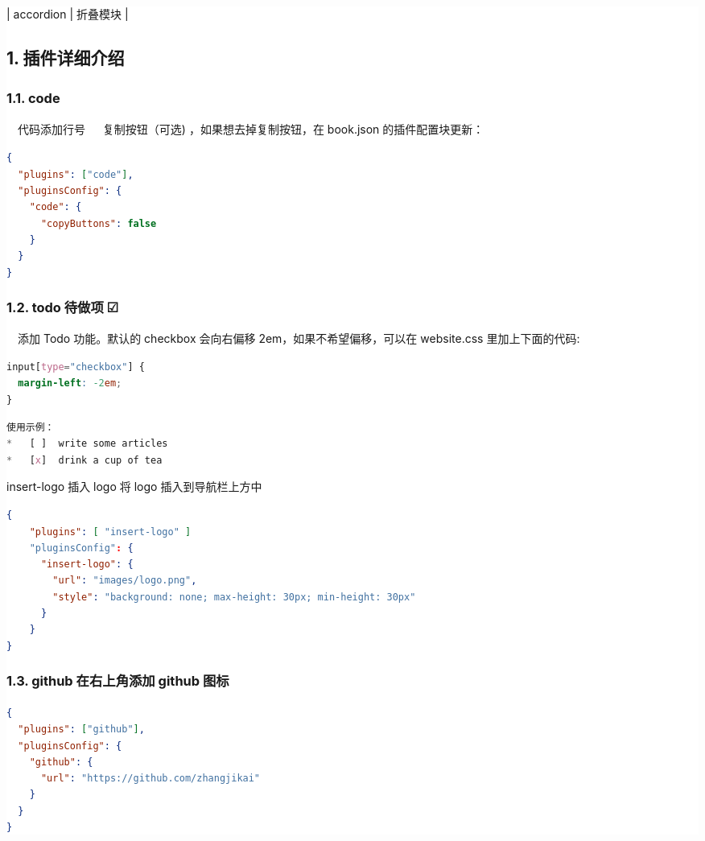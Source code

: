 | accordion                 | 折叠模块                                                                          |

## 1. 插件详细介绍

### 1.1. code

&emsp;代码添加行号   复制按钮（可选) ，如果想去掉复制按钮，在 book.json 的插件配置块更新：

```json
{
  "plugins": ["code"],
  "pluginsConfig": {
    "code": {
      "copyButtons": false
    }
  }
}
```

### 1.2. todo 待做项 ☑

&emsp;添加 Todo 功能。默认的 checkbox 会向右偏移 2em，如果不希望偏移，可以在 website.css 里加上下面的代码:

```css
input[type="checkbox"] {
  margin-left: -2em;
}
```

```css
使用示例：
*   [ ]  write some articles
*   [x]  drink a cup of tea

```

insert-logo 插入 logo 将 logo 插入到导航栏上方中

```json
{
    "plugins": [ "insert-logo" ]
    "pluginsConfig": {
      "insert-logo": {
        "url": "images/logo.png",
        "style": "background: none; max-height: 30px; min-height: 30px"
      }
    }
}

```

### 1.3. github 在右上角添加 github 图标

```json
{
  "plugins": ["github"],
  "pluginsConfig": {
    "github": {
      "url": "https://github.com/zhangjikai"
    }
  }
}
```
